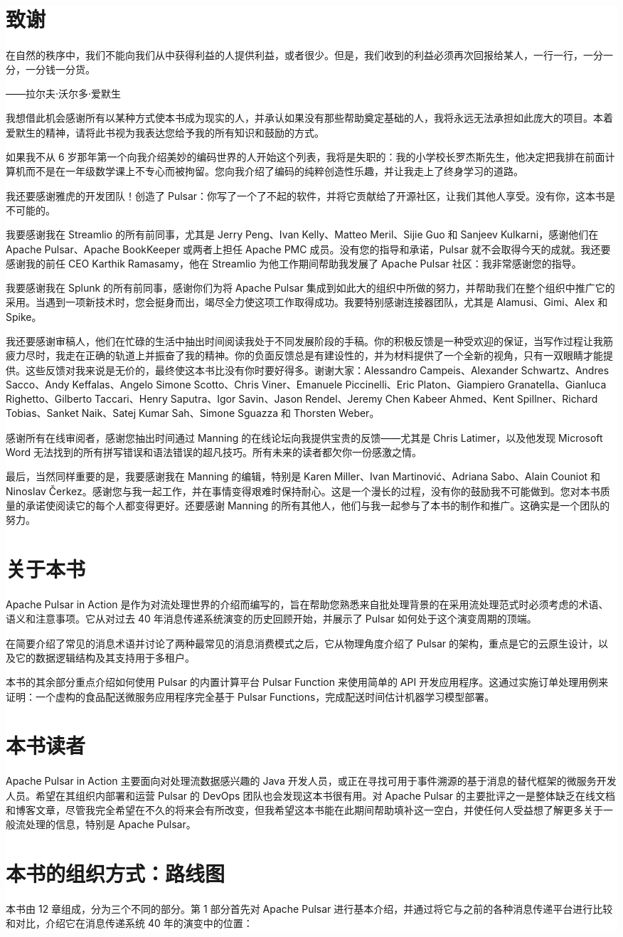 # 致谢
在自然的秩序中，我们不能向我们从中获得利益的人提供利益，或者很少。但是，我们收到的利益必须再次回报给某人，一行一行，一分一分，一分钱一分货。

——拉尔夫·沃尔多·爱默生

我想借此机会感谢所有以某种方式使本书成为现实的人，并承认如果没有那些帮助奠定基础的人，我将永远无法承担如此庞大的项目。本着爱默生的精神，请将此书视为我表达您给予我的所有知识和鼓励的方式。

如果我不从 6 岁那年第一个向我介绍美妙的编码世界的人开始这个列表，我将是失职的：我的小学校长罗杰斯先生，他决定把我排在前面计算机而不是在一年级数学课上不专心而被拘留。您向我介绍了编码的纯粹创造性乐趣，并让我走上了终身学习的道路。

我还要感谢雅虎的开发团队！创造了 Pulsar：你写了一个了不起的软件，并将它贡献给了开源社区，让我们其他人享受。没有你，这本书是不可能的。

我要感谢我在 Streamlio 的所有前同事，尤其是 Jerry Peng、Ivan Kelly、Matteo Meril、Sijie Guo 和 Sanjeev Kulkarni，感谢他们在 Apache Pulsar、Apache BookKeeper 或两者上担任 Apache PMC 成员。没有您的指导和承诺，Pulsar 就不会取得今天的成就。我还要感谢我的前任 CEO Karthik Ramasamy，他在 Streamlio 为他工作期间帮助我发展了 Apache Pulsar 社区：我非常感谢您的指导。

我要感谢我在 Splunk 的所有前同事，感谢你们为将 Apache Pulsar 集成到如此大的组织中所做的努力，并帮助我们在整个组织中推广它的采用。当遇到一项新技术时，您会挺身而出，竭尽全力使这项工作取得成功。我要特别感谢连接器团队，尤其是 Alamusi、Gimi、Alex 和 Spike。

我还要感谢审稿人，他们在忙碌的生活中抽出时间阅读我处于不同发展阶段的手稿。你的积极反馈是一种受欢迎的保证，当写作过程让我筋疲力尽时，我走在正确的轨道上并振奋了我的精神。你的负面反馈总是有建设性的，并为材料提供了一个全新的视角，只有一双眼睛才能提供。这些反馈对我来说是无价的，最终使这本书比没有你时要好得多。谢谢大家：Alessandro Campeis、Alexander Schwartz、Andres Sacco、Andy Keffalas、Angelo Simone Scotto、Chris Viner、Emanuele Piccinelli、Eric Platon、Giampiero Granatella、Gianluca Righetto、Gilberto Taccari、Henry Saputra、Igor Savin、Jason Rendel、Jeremy Chen Kabeer Ahmed、Kent Spillner、Richard Tobias、Sanket Naik、Satej Kumar Sah、Simone Sguazza 和 Thorsten Weber。

感谢所有在线审阅者，感谢您抽出时间通过 Manning 的在线论坛向我提供宝贵的反馈——尤其是 Chris Latimer，以及他发现 Microsoft Word 无法找到的所有拼写错误和语法错误的超凡技巧。所有未来的读者都欠你一份感激之情。

最后，当然同样重要的是，我要感谢我在 Manning 的编辑，特别是 Karen Miller、Ivan Martinović、Adriana Sabo、Alain Couniot 和 Ninoslav Čerkez。感谢您与我一起工作，并在事情变得艰难时保持耐心。这是一个漫长的过程，没有你的鼓励我不可能做到。您对本书质量的承诺使阅读它的每个人都变得更好。还要感谢 Manning 的所有其他人，他们与我一起参与了本书的制作和推广。这确实是一个团队的努力。

# 关于本书

Apache Pulsar in Action 是作为对流处理世界的介绍而编写的，旨在帮助您熟悉来自批处理背景的在采用流处理范式时必须考虑的术语、语义和注意事项。它从对过去 40 年消息传递系统演变的历史回顾开始，并展示了 Pulsar 如何处于这个演变周期的顶端。

在简要介绍了常见的消息术语并讨论了两种最常见的消息消费模式之后，它从物理角度介绍了 Pulsar 的架构，重点是它的云原生设计，以及它的数据逻辑结构及其支持用于多租户。

本书的其余部分重点介绍如何使用 Pulsar 的内置计算平台 Pulsar Function 来使用简单的 API 开发应用程序。这通过实施订单处理用例来证明：一个虚构的食品配送微服务应用程序完全基于 Pulsar Functions，完成配送时间估计机器学习模型部署。

# 本书读者

Apache Pulsar in Action 主要面向对处理流数据感兴趣的 Java 开发人员，或正在寻找可用于事件溯源的基于消息的替代框架的微服务开发人员。希望在其组织内部署和运营 Pulsar 的 DevOps 团队也会发现这本书很有用。对 Apache Pulsar 的主要批评之一是整体缺乏在线文档和博客文章，尽管我完全希望在不久的将来会有所改变，但我希望这本书能在此期间帮助填补这一空白，并使任何人受益想了解更多关于一般流处理的信息，特别是 Apache Pulsar。

# 本书的组织方式：路线图
本书由 12 章组成，分为三个不同的部分。第 1 部分首先对 Apache Pulsar 进行基本介绍，并通过将它与之前的各种消息传递平台进行比较和对比，介绍它在消息传递系统 40 年的演变中的位置：
